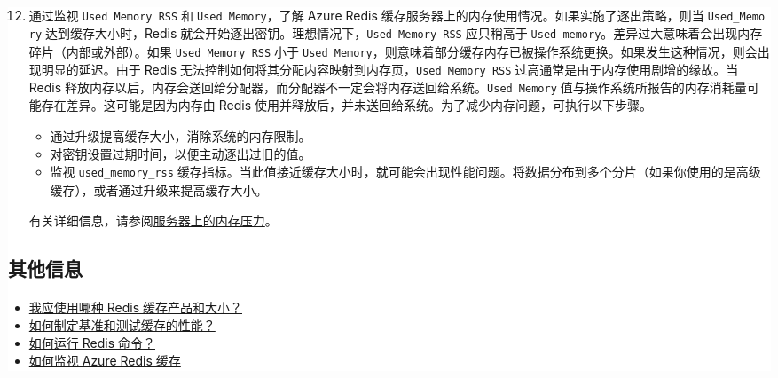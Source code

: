 
12. 通过监视 `Used Memory RSS` 和 `Used Memory`，了解 Azure Redis 缓存服务器上的内存使用情况。如果实施了逐出策略，则当 `Used_Memory` 达到缓存大小时，Redis 就会开始逐出密钥。理想情况下，`Used Memory RSS` 应只稍高于 `Used memory`。差异过大意味着会出现内存碎片（内部或外部）。如果 `Used Memory RSS` 小于 `Used Memory`，则意味着部分缓存内存已被操作系统更换。如果发生这种情况，则会出现明显的延迟。由于 Redis 无法控制如何将其分配内容映射到内存页，`Used Memory RSS` 过高通常是由于内存使用剧增的缘故。当 Redis 释放内存以后，内存会送回给分配器，而分配器不一定会将内存送回给系统。`Used Memory` 值与操作系统所报告的内存消耗量可能存在差异。这可能是因为内存由 Redis 使用并释放后，并未送回给系统。为了减少内存问题，可执行以下步骤。
    -	通过升级提高缓存大小，消除系统的内存限制。
    -	对密钥设置过期时间，以便主动逐出过旧的值。
    -	监视 `used_memory_rss` 缓存指标。当此值接近缓存大小时，就可能会出现性能问题。将数据分布到多个分片（如果你使用的是高级缓存），或者通过升级来提高缓存大小。

    有关详细信息，请参阅[服务器上的内存压力](#memory-pressure-on-the-server)。

## 其他信息

-	[我应使用哪种 Redis 缓存产品和大小？](/documentation/articles/cache-faq/#what-redis-cache-offering-and-size-should-i-use)
-	[如何制定基准和测试缓存的性能？](/documentation/articles/cache-faq/#how-can-i-benchmark-and-test-the-performance-of-my-cache)
-	[如何运行 Redis 命令？](/documentation/articles/cache-faq/#how-can-i-run-redis-commands)
-	[如何监视 Azure Redis 缓存](https://github.com/rustd/RedisSamples/tree/master/CustomMonitoring)

